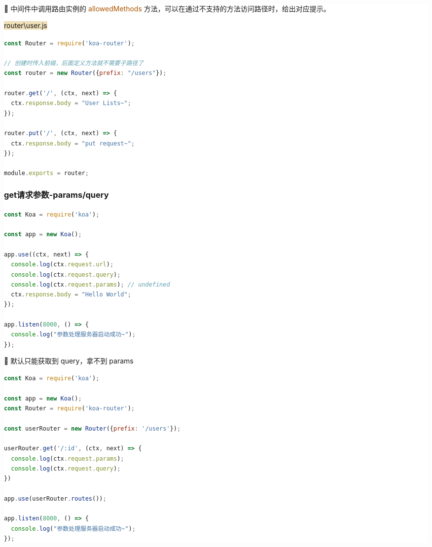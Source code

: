 :ghost: 中间件中调用路由实例的 <span style="color: #a50">allowedMethods</span> 方法，可以在通过不支持的方法访问路径时，给出对应提示。

<span style="backGround: #efe0b9">router\user.js</span>

```javascript
const Router = require('koa-router');

// 创建时传入前缀，后面定义方法就不需要子路径了
const router = new Router({prefix: "/users"});

router.get('/', (ctx, next) => {
  ctx.response.body = "User Lists~";
});

router.put('/', (ctx, next) => {
  ctx.response.body = "put request~";
});

module.exports = router;
```



### get请求参数-params/query

```javascript
const Koa = require('koa');

const app = new Koa();

app.use((ctx, next) => {
  console.log(ctx.request.url);
  console.log(ctx.request.query);
  console.log(ctx.request.params); // undefined
  ctx.response.body = "Hello World";
});

app.listen(8000, () => {
  console.log("参数处理服务器启动成功~");
});
```

:octopus: 默认只能获取到 query，拿不到 params

```javascript
const Koa = require('koa');

const app = new Koa();
const Router = require('koa-router');

const userRouter = new Router({prefix: '/users'});

userRouter.get('/:id', (ctx, next) => {
  console.log(ctx.request.params);
  console.log(ctx.request.query);
})

app.use(userRouter.routes());

app.listen(8000, () => {
  console.log("参数处理服务器启动成功~");
});
```
